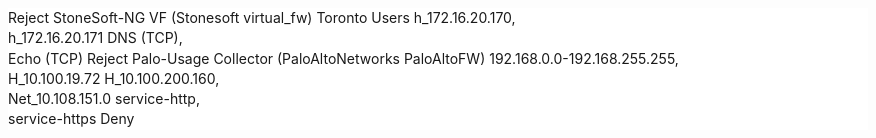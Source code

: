 <td>Reject</td>
</tr>
<tr>
<td>StoneSoft-NG VF (Stonesoft virtual_fw)</td>
<td>Toronto Users</td>
<td>h_172.16.20.170,<br> h_172.16.20.171</td>
<td>DNS (TCP),<br> Echo (TCP)</td>
<td>Reject</td>
</tr>
<tr>
<td>Palo-Usage Collector (PaloAltoNetworks PaloAltoFW)</td>
<td>192.168.0.0-192.168.255.255,<br> H_10.100.19.72</td>
<td>H_10.100.200.160,<br> Net_10.108.151.0</td>
<td>service-http,<br> service-https</td>
<td>Deny</td>
</tr>
</tbody>
</table>
</div>
</div>
